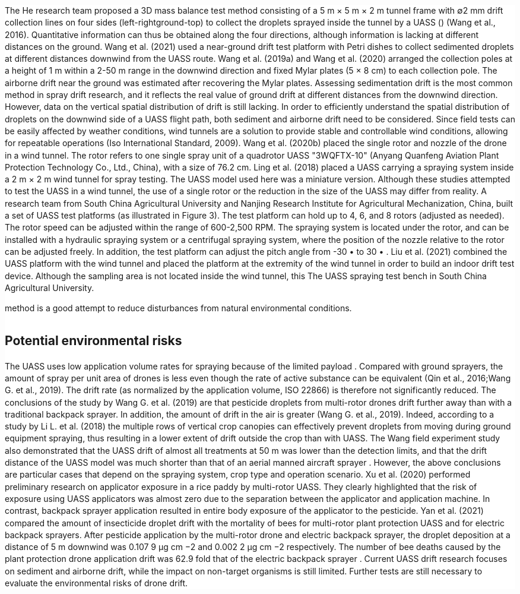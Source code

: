 The He research team proposed a 3D mass balance test method consisting of a 5 m × 5 m × 2 m tunnel frame with ∅2 mm drift collection lines on four sides (left-rightground-top) to collect the droplets sprayed inside the tunnel by a UASS () (Wang et al., 2016). Quantitative information can thus be obtained along the four directions, although information is lacking at different distances on the ground. Wang et al. (2021) used a near-ground drift test platform with Petri dishes to collect sedimented droplets at different distances downwind from the UASS route. Wang et al. (2019a) and Wang et al. (2020) arranged the collection poles at a height of 1 m within a 2-50 m range in the downwind direction and fixed Mylar plates (5 × 8 cm) to each collection pole. The  airborne drift near the ground was estimated after recovering the Mylar plates. Assessing sedimentation drift is the most common method in spray drift research, and it reflects the real value of ground drift at different distances from the downwind direction. However, data on the vertical spatial distribution of drift is still lacking. In order to efficiently understand the spatial distribution of droplets on the downwind side of a UASS flight path, both sediment and airborne drift need to be considered. Since field tests can be easily affected by weather conditions, wind tunnels are a solution to provide stable and controllable wind conditions, allowing for repeatable operations (Iso International Standard, 2009). Wang et al. (2020b) placed the single rotor and nozzle of the drone in a wind tunnel. The rotor refers to one single spray unit of a quadrotor UASS "3WQFTX-10" (Anyang Quanfeng Aviation Plant Protection Technology Co., Ltd., China), with a size of 76.2 cm. Ling et al. (2018) placed a UASS carrying a spraying system inside a 2 m × 2 m wind tunnel for spray testing. The UASS model used here was a miniature version. Although these studies attempted to test the UASS in a wind tunnel, the use of a single rotor or the reduction in the size of the UASS may differ from reality. A research team from South China Agricultural University and Nanjing Research Institute for Agricultural Mechanization, China, built a set of UASS test platforms (as illustrated in Figure 3). The test platform can hold up to 4, 6, and 8 rotors (adjusted as needed). The rotor speed can be adjusted within the range of 600-2,500 RPM. The spraying system is located under the rotor, and can be installed with a hydraulic spraying system or a centrifugal spraying system, where the position of the nozzle relative to the rotor can be adjusted freely. In addition, the test platform can adjust the pitch angle from -30 • to 30 • . Liu et al. (2021) combined the UASS platform with the wind tunnel and placed the platform at the extremity of the wind tunnel in order to build an indoor drift test device. Although the sampling area is not located inside the wind tunnel, this The UASS spraying test bench in South China Agricultural University.

method is a good attempt to reduce disturbances from natural environmental conditions.


## Potential environmental risks

The UASS uses low application volume rates for spraying because of the limited payload . Compared with ground sprayers, the amount of spray per unit area of drones is less even though the rate of active substance can be equivalent (Qin et al., 2016;Wang G. et al., 2019). The drift rate (as normalized by the application volume, ISO 22866) is therefore not significantly reduced. The conclusions of the study by Wang G. et al. (2019) are that pesticide droplets from multi-rotor drones drift further away than with a traditional backpack sprayer. In addition, the amount of drift in the air is greater (Wang G. et al., 2019). Indeed, according to a study by Li L. et al. (2018) the multiple rows of vertical crop canopies can effectively prevent droplets from moving during ground equipment spraying, thus resulting in a lower extent of drift outside the crop than with UASS. The Wang field experiment study also demonstrated that the UASS drift of almost all treatments at 50 m was lower than the detection limits, and that the drift distance of the UASS model was much shorter than that of an aerial manned aircraft sprayer . However, the above conclusions are particular cases that depend on the spraying system, crop type and operation scenario. Xu et al. (2020) performed preliminary research on applicator exposure in a rice paddy by multi-rotor UASS. They clearly highlighted that the risk of exposure using UASS applicators was almost zero due to the separation between the applicator and application machine. In contrast, backpack sprayer application resulted in entire body exposure of the applicator to the pesticide. Yan et al. (2021) compared the amount of insecticide droplet drift with the mortality of bees for multi-rotor plant protection UASS and for electric backpack sprayers. After pesticide application by the multi-rotor drone and electric backpack sprayer, the droplet deposition at a distance of 5 m downwind was 0.107 9 µg cm −2 and 0.002 2 µg cm −2 respectively. The number of bee deaths caused by the plant protection drone application drift was 62.9 fold that of the electric backpack sprayer . Current UASS drift research focuses on sediment and airborne drift, while the impact on non-target organisms is still limited. Further tests are still necessary to evaluate the environmental risks of drone drift.
